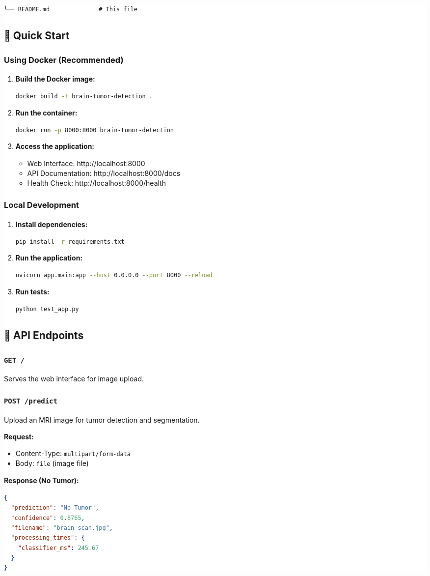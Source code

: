 ```
└── README.md              # This file
```

## 🚀 Quick Start

### Using Docker (Recommended)

1. **Build the Docker image:**
   ```bash
   docker build -t brain-tumor-detection .
   ```

2. **Run the container:**
   ```bash
   docker run -p 8000:8000 brain-tumor-detection
   ```

3. **Access the application:**
   - Web Interface: http://localhost:8000
   - API Documentation: http://localhost:8000/docs
   - Health Check: http://localhost:8000/health

### Local Development

1. **Install dependencies:**
   ```bash
   pip install -r requirements.txt
   ```

2. **Run the application:**
   ```bash
   uvicorn app.main:app --host 0.0.0.0 --port 8000 --reload
   ```

3. **Run tests:**
   ```bash
   python test_app.py
   ```

## 📡 API Endpoints

### `GET /`
Serves the web interface for image upload.

### `POST /predict`
Upload an MRI image for tumor detection and segmentation.

**Request:**
- Content-Type: `multipart/form-data`
- Body: `file` (image file)

**Response (No Tumor):**
```json
{
  "prediction": "No Tumor",
  "confidence": 0.8765,
  "filename": "brain_scan.jpg",
  "processing_times": {
    "classifier_ms": 245.67
  }
}
```
